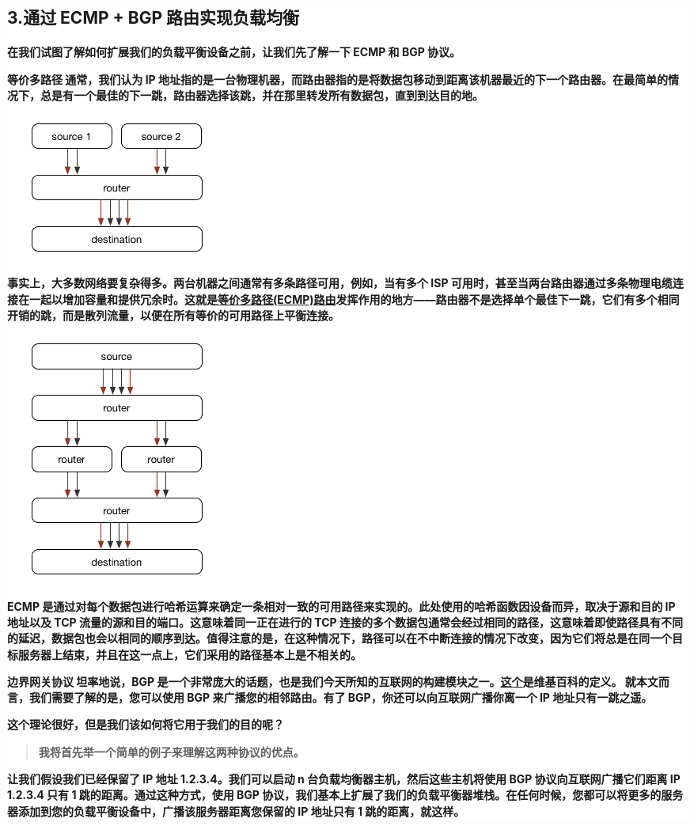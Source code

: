 ## **3.通过 ECMP + BGP 路由实现负载均衡**

**在我们试图了解如何扩展我们的负载平衡设备之前，让我们先了解一下 ECMP 和 BGP 协议。**

****等价多路径** 通常，我们认为 IP 地址指的是一台物理机器，而路由器指的是将数据包移动到距离该机器最近的下一个路由器。在最简单的情况下，总是有一个最佳的下一跳，路由器选择该跳，并在那里转发所有数据包，直到到达目的地。**

**![](img/ad4a7f8bcdf9ab2933c50beb2a266bb6.png)**

**事实上，大多数网络要复杂得多。两台机器之间通常有多条路径可用，例如，当有多个 ISP 可用时，甚至当两台路由器通过多条物理电缆连接在一起以增加容量和提供冗余时。这就是[等价多路径(ECMP)路由](https://en.wikipedia.org/wiki/Equal-cost_multi-path_routing)发挥作用的地方——路由器不是选择单个最佳下一跳，它们有多个相同开销的跳，而是散列流量，以便在所有等价的可用路径上平衡连接。**

**![](img/73892626e53bb9fdeac39be9e96ea7c8.png)**

**ECMP 是通过对每个数据包进行哈希运算来确定一条相对一致的可用路径来实现的。此处使用的哈希函数因设备而异，取决于源和目的 IP 地址以及 TCP 流量的源和目的端口。这意味着同一正在进行的 TCP 连接的多个数据包通常会经过相同的路径，这意味着即使路径具有不同的延迟，数据包也会以相同的顺序到达。值得注意的是，在这种情况下，路径可以在不中断连接的情况下改变，因为它们将总是在同一个目标服务器上结束，并且在这一点上，它们采用的路径基本上是不相关的。**

****边界网关协议** 坦率地说，BGP 是一个非常庞大的话题，也是我们今天所知的互联网的构建模块之一。[这个](https://en.wikipedia.org/wiki/Border_Gateway_Protocol)是维基百科的定义。
就本文而言，我们需要了解的是，您可以使用 BGP 来广播您的相邻路由。有了 BGP，你还可以向互联网广播你离一个 IP 地址只有一跳之遥。**

**这个理论很好，但是我们该如何将它用于我们的目的呢？**

> **我将首先举一个简单的例子来理解这两种协议的优点。**

**让我们假设我们已经保留了 IP 地址 1.2.3.4。我们可以启动 n 台负载均衡器主机，然后这些主机将使用 BGP 协议向互联网广播它们距离 IP 1.2.3.4 只有 1 跳的距离。通过这种方式，使用 BGP 协议，我们基本上扩展了我们的负载平衡器堆栈。在任何时候，您都可以将更多的服务器添加到您的负载平衡设备中，广播该服务器距离您保留的 IP 地址只有 1 跳的距离，就这样。**
